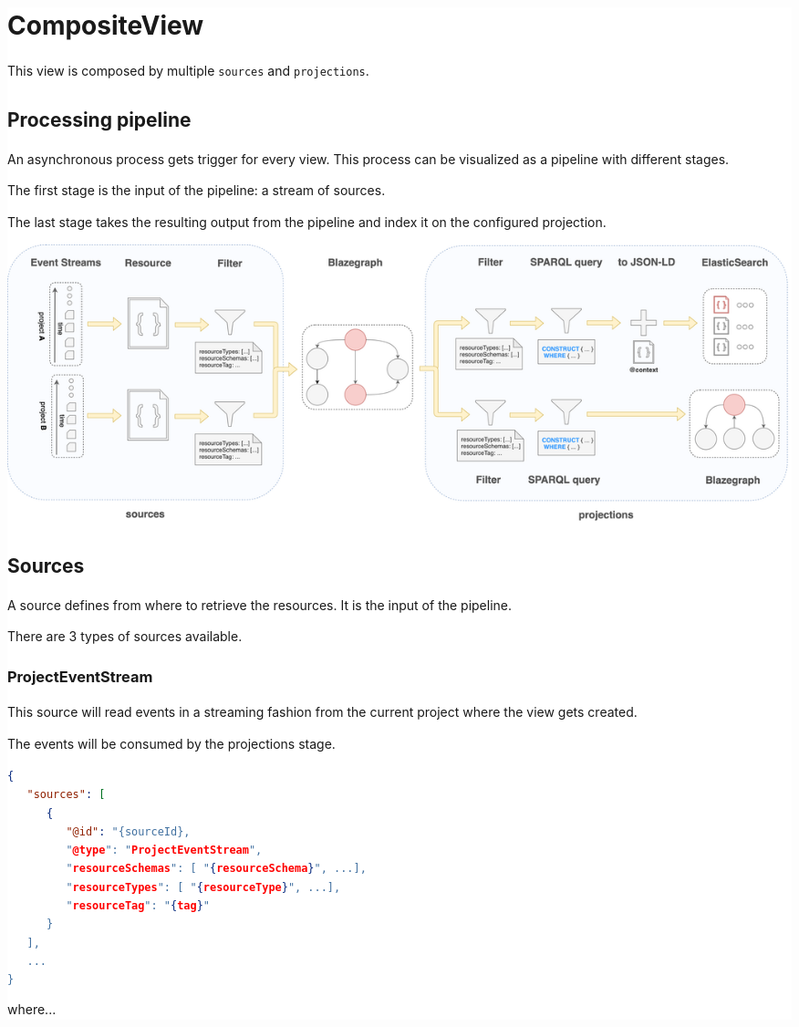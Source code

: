 # CompositeView

This view is composed by multiple `sources` and `projections`.

## Processing pipeline

An asynchronous process gets trigger for every view. This process can be visualized as a pipeline with different stages. 

The first stage is the input of the pipeline: a stream of sources.

The last stage takes the resulting output from the pipeline and index it on the configured projection.

[![CompositeView pipeline](../../assets/views/compositeview_pipeline.png "CompositeView pipeline")](../../assets/views/compositeview_pipeline.png)

## Sources

A source defines from where to retrieve the resources. It is the input of the pipeline.

There are 3 types of sources available.

### ProjectEventStream

This source will read events in a streaming fashion from the current project where the view gets created.

The events will be consumed by the projections stage.

```json
{
   "sources": [
      {
         "@id": "{sourceId},
         "@type": "ProjectEventStream",
         "resourceSchemas": [ "{resourceSchema}", ...],
         "resourceTypes": [ "{resourceType}", ...],
         "resourceTag": "{tag}"
      }
   ],
   ...
}
```
where...
